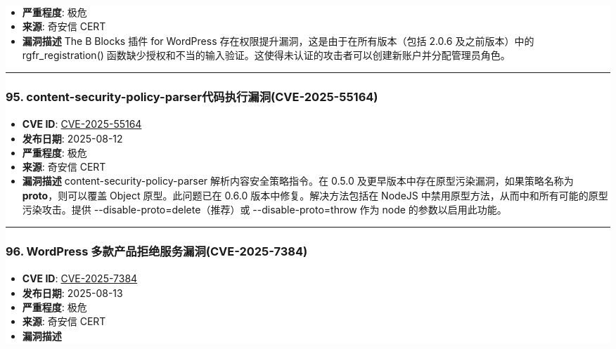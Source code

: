 - **严重程度**: 极危
- **来源**: 奇安信 CERT
- **漏洞描述**
The B Blocks 插件 for WordPress 存在权限提升漏洞，这是由于在所有版本（包括 2.0.6 及之前版本）中的 rgfr_registration() 函数缺少授权和不当的输入验证。这使得未认证的攻击者可以创建新账户并分配管理员角色。
---
### 95. content-security-policy-parser代码执行漏洞(CVE-2025-55164)
- **CVE ID**: [CVE-2025-55164](https://cve.mitre.org/cgi-bin/cvename.cgi?name=CVE-2025-55164)
- **发布日期**: 2025-08-12
- **严重程度**: 极危
- **来源**: 奇安信 CERT
- **漏洞描述**
content-security-policy-parser 解析内容安全策略指令。在 0.5.0 及更早版本中存在原型污染漏洞，如果策略名称为 __proto__，则可以覆盖 Object 原型。此问题已在 0.6.0 版本中修复。解决方法包括在 NodeJS 中禁用原型方法，从而中和所有可能的原型污染攻击。提供 --disable-proto=delete（推荐）或 --disable-proto=throw 作为 node 的参数以启用此功能。
---
### 96. WordPress 多款产品拒绝服务漏洞(CVE-2025-7384)
- **CVE ID**: [CVE-2025-7384](https://cve.mitre.org/cgi-bin/cvename.cgi?name=CVE-2025-7384)
- **发布日期**: 2025-08-13
- **严重程度**: 极危
- **来源**: 奇安信 CERT
- **漏洞描述**
